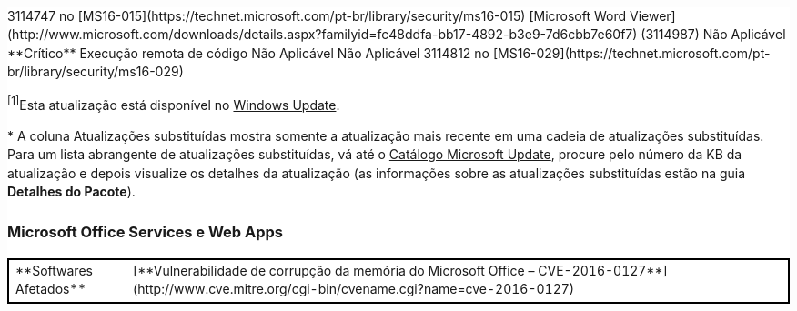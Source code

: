</td>
<td style="border:1px solid black;">
3114747 no [MS16-015](https://technet.microsoft.com/pt-br/library/security/ms16-015)

</td>
</tr>
<tr>
<td style="border:1px solid black;">
[Microsoft Word Viewer](http://www.microsoft.com/downloads/details.aspx?familyid=fc48ddfa-bb17-4892-b3e9-7d6cbb7e60f7)  
(3114987)

</td>
<td style="border:1px solid black;">
Não Aplicável

</td>
<td style="border:1px solid black;">
**Crítico**  
Execução remota de código

</td>
<td style="border:1px solid black;">
Não Aplicável

</td>
<td style="border:1px solid black;">
Não Aplicável

</td>
<td style="border:1px solid black;">
3114812 no [MS16-029](https://technet.microsoft.com/pt-br/library/security/ms16-029)

</td>
</tr>
</table>
 
<sup>[1]</sup>Esta atualização está disponível no [Windows Update](http://update.microsoft.com/microsoftupdate/v6/vistadefault.aspx?ln=pt-br). 

\* A coluna Atualizações substituídas mostra somente a atualização mais recente em uma cadeia de atualizações substituídas. Para um lista abrangente de atualizações substituídas, vá até o [Catálogo Microsoft Update](http://catalog.update.microsoft.com/v7/site/home.aspx), procure pelo número da KB da atualização e depois visualize os detalhes da atualização (as informações sobre as atualizações substituídas estão na guia **Detalhes do Pacote**).

### Microsoft Office Services e Web Apps

 
<table style="border:1px solid black;">
<tr>
<td style="border:1px solid black;">
**Softwares Afetados**

</td>
<td style="border:1px solid black;">
[**Vulnerabilidade de corrupção da memória do Microsoft Office – CVE-2016-0127**](http://www.cve.mitre.org/cgi-bin/cvename.cgi?name=cve-2016-0127)
